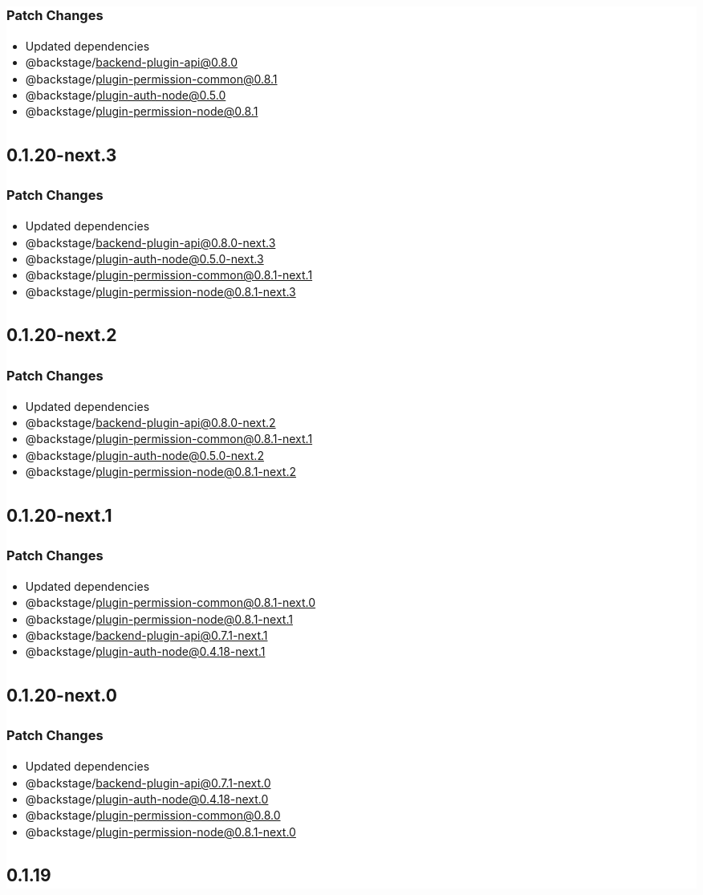 ### Patch Changes

- Updated dependencies
 - @backstage/backend-plugin-api@0.8.0
 - @backstage/plugin-permission-common@0.8.1
 - @backstage/plugin-auth-node@0.5.0
 - @backstage/plugin-permission-node@0.8.1

## 0.1.20-next.3

### Patch Changes

- Updated dependencies
 - @backstage/backend-plugin-api@0.8.0-next.3
 - @backstage/plugin-auth-node@0.5.0-next.3
 - @backstage/plugin-permission-common@0.8.1-next.1
 - @backstage/plugin-permission-node@0.8.1-next.3

## 0.1.20-next.2

### Patch Changes

- Updated dependencies
 - @backstage/backend-plugin-api@0.8.0-next.2
 - @backstage/plugin-permission-common@0.8.1-next.1
 - @backstage/plugin-auth-node@0.5.0-next.2
 - @backstage/plugin-permission-node@0.8.1-next.2

## 0.1.20-next.1

### Patch Changes

- Updated dependencies
 - @backstage/plugin-permission-common@0.8.1-next.0
 - @backstage/plugin-permission-node@0.8.1-next.1
 - @backstage/backend-plugin-api@0.7.1-next.1
 - @backstage/plugin-auth-node@0.4.18-next.1

## 0.1.20-next.0

### Patch Changes

- Updated dependencies
 - @backstage/backend-plugin-api@0.7.1-next.0
 - @backstage/plugin-auth-node@0.4.18-next.0
 - @backstage/plugin-permission-common@0.8.0
 - @backstage/plugin-permission-node@0.8.1-next.0

## 0.1.19
